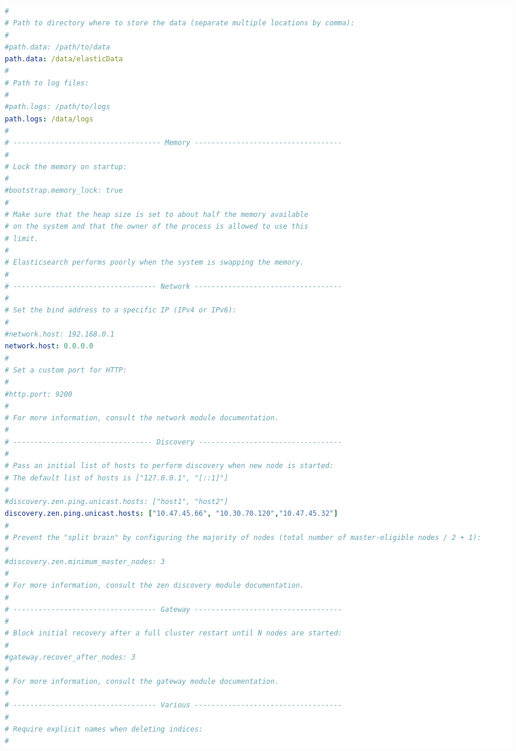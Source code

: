 ```yaml
#
# Path to directory where to store the data (separate multiple locations by comma):
#
#path.data: /path/to/data
path.data: /data/elasticData
#
# Path to log files:
#
#path.logs: /path/to/logs
path.logs: /data/logs
#
# ----------------------------------- Memory -----------------------------------
#
# Lock the memory on startup:
#
#bootstrap.memory_lock: true
#
# Make sure that the heap size is set to about half the memory available
# on the system and that the owner of the process is allowed to use this
# limit.
#
# Elasticsearch performs poorly when the system is swapping the memory.
#
# ---------------------------------- Network -----------------------------------
#
# Set the bind address to a specific IP (IPv4 or IPv6):
#
#network.host: 192.168.0.1
network.host: 0.0.0.0
#
# Set a custom port for HTTP:
#
#http.port: 9200
#
# For more information, consult the network module documentation.
#
# --------------------------------- Discovery ----------------------------------
#
# Pass an initial list of hosts to perform discovery when new node is started:
# The default list of hosts is ["127.0.0.1", "[::1]"]
#
#discovery.zen.ping.unicast.hosts: ["host1", "host2"]
discovery.zen.ping.unicast.hosts: ["10.47.45.66", "10.30.70.120","10.47.45.32"]
#
# Prevent the "split brain" by configuring the majority of nodes (total number of master-eligible nodes / 2 + 1):
#
#discovery.zen.minimum_master_nodes: 3
#
# For more information, consult the zen discovery module documentation.
#
# ---------------------------------- Gateway -----------------------------------
#
# Block initial recovery after a full cluster restart until N nodes are started:
#
#gateway.recover_after_nodes: 3
#
# For more information, consult the gateway module documentation.
#
# ---------------------------------- Various -----------------------------------
#
# Require explicit names when deleting indices:
#
```